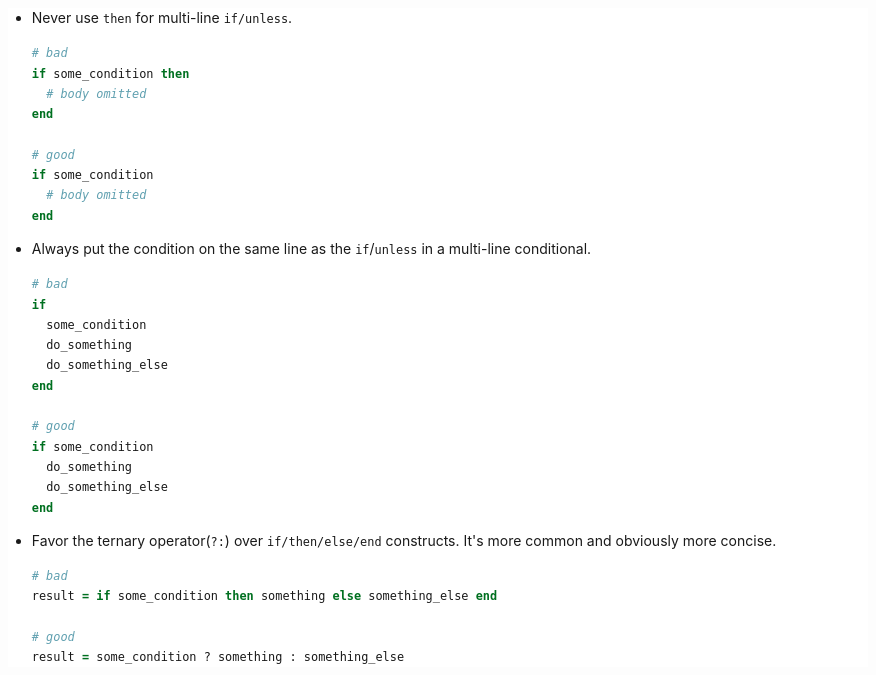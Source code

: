 * Never use `then` for multi-line `if/unless`.

    ```Ruby
    # bad
    if some_condition then
      # body omitted
    end

    # good
    if some_condition
      # body omitted
    end
    ```

* Always put the condition on the same line as the `if`/`unless` in a multi-line conditional.

    ```Ruby
    # bad
    if
      some_condition
      do_something
      do_something_else
    end

    # good
    if some_condition
      do_something
      do_something_else
    end
    ```

* Favor the ternary operator(`?:`) over `if/then/else/end` constructs.
  It's more common and obviously more concise.

    ```Ruby
    # bad
    result = if some_condition then something else something_else end

    # good
    result = some_condition ? something : something_else
    ```
